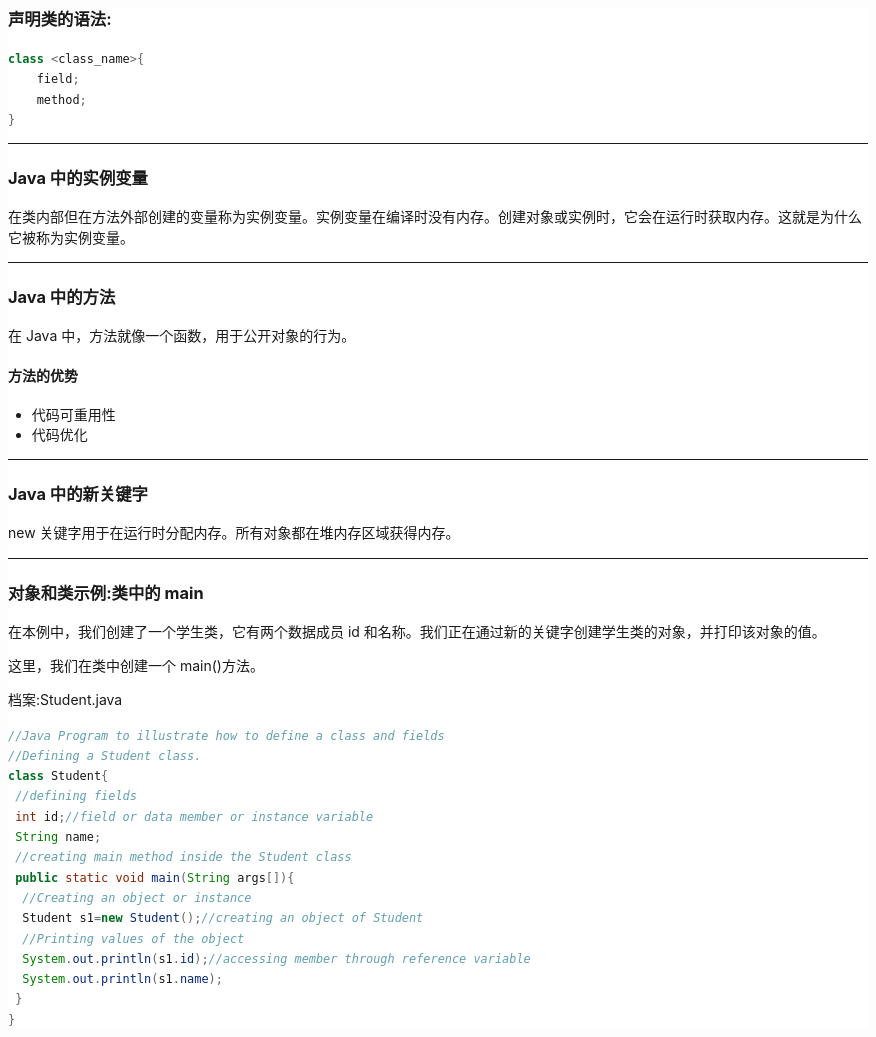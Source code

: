 ### 声明类的语法:

```java
class <class_name>{
    field;
    method;
}

```

* * *

### Java 中的实例变量

在类内部但在方法外部创建的变量称为实例变量。实例变量在编译时没有内存。创建对象或实例时，它会在运行时获取内存。这就是为什么它被称为实例变量。

* * *

### Java 中的方法

在 Java 中，方法就像一个函数，用于公开对象的行为。

#### 方法的优势

*   代码可重用性
*   代码优化

* * *

### Java 中的新关键字

new 关键字用于在运行时分配内存。所有对象都在堆内存区域获得内存。

* * *

### 对象和类示例:类中的 main

在本例中，我们创建了一个学生类，它有两个数据成员 id 和名称。我们正在通过新的关键字创建学生类的对象，并打印该对象的值。

这里，我们在类中创建一个 main()方法。

档案:Student.java

```java
//Java Program to illustrate how to define a class and fields
//Defining a Student class.
class Student{
 //defining fields
 int id;//field or data member or instance variable
 String name;
 //creating main method inside the Student class
 public static void main(String args[]){
  //Creating an object or instance
  Student s1=new Student();//creating an object of Student
  //Printing values of the object
  System.out.println(s1.id);//accessing member through reference variable
  System.out.println(s1.name);
 }
}

```
